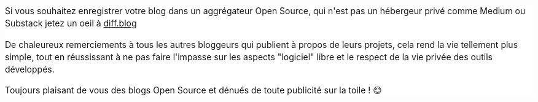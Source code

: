 Si vous souhaitez enregistrer votre blog dans un aggrégateur Open Source, qui n'est pas un
hébergeur privé comme Medium ou Substack jetez un oeil à [diff.blog](https://diff.blog/)

De chaleureux remerciements à tous les
autres bloggeurs qui publient à propos de leurs projets,
cela rend la vie tellement plus simple, tout en réussissant à ne pas faire l'impasse sur
les aspects "logiciel" libre et le respect de la vie privée des outils développés.

Toujours plaisant de vous des blogs Open Source et dénués de toute publicité sur la toile ! 😊
